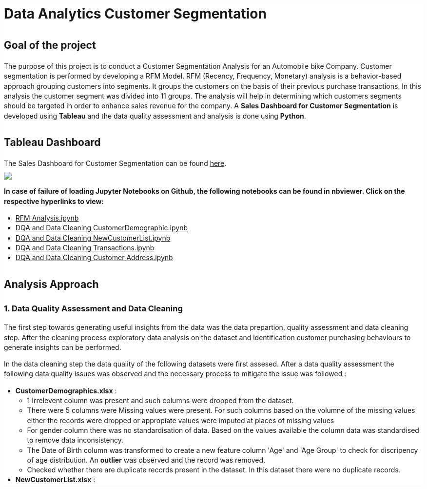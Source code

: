 # Data Analytics Customer Segmentation

## Goal of the project
The purpose of this project is to conduct a Customer Segmentation Analysis for an Automobile bike Company. Customer segmentation is performed by developing a RFM Model. RFM (Recency, Frequency, Monetary) analysis is a behavior-based approach grouping customers into segments. It groups the customers on the basis of their previous purchase transactions. In this analysis the customer segment was divided into 11 groups. The analysis will help in determining which customers segments should be targeted in order to enhance sales revenue for the company. A <b>Sales Dashboard for Customer Segmentation</b> is developed using <b>Tableau</b> and the data quality assessment and analysis is done using <b>Python</b>.


## Tableau Dashboard
The Sales Dashboard for Customer Segmentation can be found [here](https://public.tableau.com/app/profile/raakesh.menon/viz/shared/55XHBR27N).<br>
<img src="data%20visualization/Sales%20Dashboard.gif" height="500" align="middle"><br>

<b>In case of failure of loading Jupyter Notebooks on Github, the following notebooks can be found in nbviewer. Click on the respective hyperlinks to view:</b>
- [RFM Analysis.ipynb]([https://nbviewer.jupyter.org/github.com/RaakeshTheAnalyst/Data-Analytics-Customer-Segmentation/blob/0757f0a747aeb2bec8aad5257cda8d8065436f7d/RFM%20Analysis.ipynb](https://nbviewer.org/github/RaakeshTheAnalyst/Data-Analytics-Customer-Segmentation/blob/eb73d5725a5474f4712f2285912f3025fc2258d1/RFM%20Analysis.ipynb))
- [DQA and Data Cleaning CustomerDemographic.ipynb](https://nbviewer.jupyter.org/github.com/RaakeshTheAnalyst/Data-Analytics-Customer-Segmentation/blob/1d768a87fb2744591aaf0c8e17bb5aeecb2c3c2b/DQA%20and%20Data%20Cleaning%20CustomerDemographic.ipynb)
- [DQA and Data Cleaning NewCustomerList.ipynb](https://nbviewer.jupyter.org/github.com/RaakeshTheAnalyst/Data-Analytics-Customer-Segmentation/blob/1d768a87fb2744591aaf0c8e17bb5aeecb2c3c2b/DQA%20and%20Data%20Cleaning%20NewCustomerList.ipynb)
- [DQA and Data Cleaning Transactions.ipynb](https://nbviewer.jupyter.org/github.com/RaakeshTheAnalyst/Data-Analytics-Customer-Segmentation/blob/1d768a87fb2744591aaf0c8e17bb5aeecb2c3c2b/DQA%20and%20Data%20Cleaning%20Transactions.ipynb)
- [DQA and Data Cleaning Customer Address.ipynb](https://nbviewer.jupyter.org/github.com/RaakeshTheAnalyst/Data-Analytics-Customer-Segmentation/blob/1d768a87fb2744591aaf0c8e17bb5aeecb2c3c2b/DQA%20and%20Data%20Cleaning%20Customer%20Address.ipynb)


## Analysis Approach
### 1. Data Quality Assessment and Data Cleaning
The first step towards generating useful insights from the data was the data prepartion, quality assessment and data cleaning step. After the cleaning process exploratory data analysis on the dataset and identification customer purchasing behaviours to generate insights can be performed.

In the data cleaning step the data quality of the following datasets were first assesed. After a data quality assessment the following data quality issues was observed and the necessary process to mitigate the issue was followed :
- <b>CustomerDemographics.xlsx</b> :
  - 1 Irrelevent column was present and such columns were dropped from the dataset.
  - There were 5 columns were Missing values were present. For such columns based on the volumne of the missing values either the records were dropped or appropiate values were imputed at places of missing values
  - For gender column there was no standardisation of data. Based on the values available the column data was standardised to remove data inconsistency.
  - The Date of Birth column was transformed to create a new feature column 'Age' and 'Age Group' to check for discripency of age distribution. An <b>outlier</b> was observed and the record was removed.
  - Checked whether there are duplicate records present in the dataset. In this dataset there were no duplicate records.
- <b>NewCustomerList.xlsx</b> :
